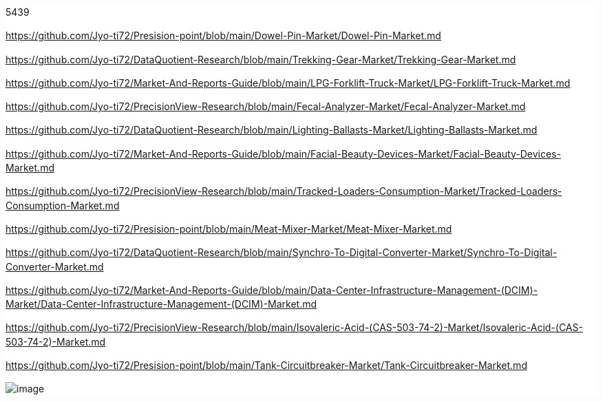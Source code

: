 5439</p><p><a href="https://github.com/Jyo-ti72/Presision-point/blob/main/Dowel-Pin-Market/Dowel-Pin-Market.md">https://github.com/Jyo-ti72/Presision-point/blob/main/Dowel-Pin-Market/Dowel-Pin-Market.md</a></p><p><a href="https://github.com/Jyo-ti72/DataQuotient-Research/blob/main/Trekking-Gear-Market/Trekking-Gear-Market.md">https://github.com/Jyo-ti72/DataQuotient-Research/blob/main/Trekking-Gear-Market/Trekking-Gear-Market.md</a></p><p><a href="https://github.com/Jyo-ti72/Market-And-Reports-Guide/blob/main/LPG-Forklift-Truck-Market/LPG-Forklift-Truck-Market.md">https://github.com/Jyo-ti72/Market-And-Reports-Guide/blob/main/LPG-Forklift-Truck-Market/LPG-Forklift-Truck-Market.md</a></p><p><a href="https://github.com/Jyo-ti72/PrecisionView-Research/blob/main/Fecal-Analyzer-Market/Fecal-Analyzer-Market.md">https://github.com/Jyo-ti72/PrecisionView-Research/blob/main/Fecal-Analyzer-Market/Fecal-Analyzer-Market.md</a></p><p><a href="https://github.com/Jyo-ti72/DataQuotient-Research/blob/main/Lighting-Ballasts-Market/Lighting-Ballasts-Market.md">https://github.com/Jyo-ti72/DataQuotient-Research/blob/main/Lighting-Ballasts-Market/Lighting-Ballasts-Market.md</a></p><p><a href="https://github.com/Jyo-ti72/Market-And-Reports-Guide/blob/main/Facial-Beauty-Devices-Market/Facial-Beauty-Devices-Market.md">https://github.com/Jyo-ti72/Market-And-Reports-Guide/blob/main/Facial-Beauty-Devices-Market/Facial-Beauty-Devices-Market.md</a></p><p><a href="https://github.com/Jyo-ti72/PrecisionView-Research/blob/main/Tracked-Loaders-Consumption-Market/Tracked-Loaders-Consumption-Market.md">https://github.com/Jyo-ti72/PrecisionView-Research/blob/main/Tracked-Loaders-Consumption-Market/Tracked-Loaders-Consumption-Market.md</a></p><p><a href="https://github.com/Jyo-ti72/Presision-point/blob/main/Meat-Mixer-Market/Meat-Mixer-Market.md">https://github.com/Jyo-ti72/Presision-point/blob/main/Meat-Mixer-Market/Meat-Mixer-Market.md</a></p><p><a href="https://github.com/Jyo-ti72/DataQuotient-Research/blob/main/Synchro-To-Digital-Converter-Market/Synchro-To-Digital-Converter-Market.md">https://github.com/Jyo-ti72/DataQuotient-Research/blob/main/Synchro-To-Digital-Converter-Market/Synchro-To-Digital-Converter-Market.md</a></p><p><a href="https://github.com/Jyo-ti72/Market-And-Reports-Guide/blob/main/Data-Center-Infrastructure-Management-(DCIM)-Market/Data-Center-Infrastructure-Management-(DCIM)-Market.md">https://github.com/Jyo-ti72/Market-And-Reports-Guide/blob/main/Data-Center-Infrastructure-Management-(DCIM)-Market/Data-Center-Infrastructure-Management-(DCIM)-Market.md</a></p><p><a href="https://github.com/Jyo-ti72/PrecisionView-Research/blob/main/Isovaleric-Acid-(CAS-503-74-2)-Market/Isovaleric-Acid-(CAS-503-74-2)-Market.md">https://github.com/Jyo-ti72/PrecisionView-Research/blob/main/Isovaleric-Acid-(CAS-503-74-2)-Market/Isovaleric-Acid-(CAS-503-74-2)-Market.md</a></p><p><a href="https://github.com/Jyo-ti72/Presision-point/blob/main/Tank-Circuitbreaker-Market/Tank-Circuitbreaker-Market.md">https://github.com/Jyo-ti72/Presision-point/blob/main/Tank-Circuitbreaker-Market/Tank-Circuitbreaker-Market.md</a></p>
![image](https://github.com/user-attachments/assets/263eabd4-7b0c-40ba-8220-84dfd59a68f8)
